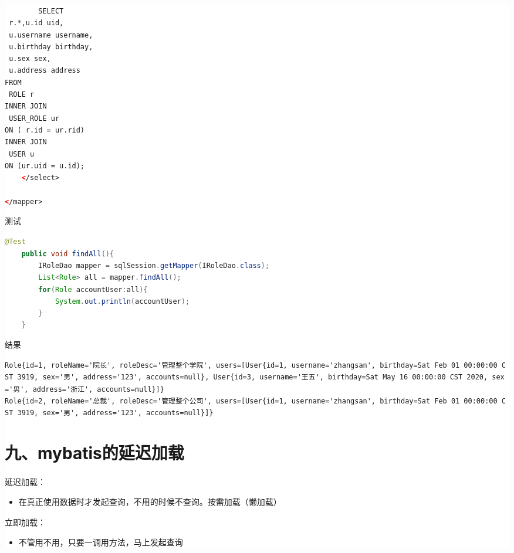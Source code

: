 ```xml
        SELECT
 r.*,u.id uid,
 u.username username,
 u.birthday birthday,
 u.sex sex,
 u.address address
FROM
 ROLE r
INNER JOIN
 USER_ROLE ur
ON ( r.id = ur.rid)
INNER JOIN
 USER u
ON (ur.uid = u.id);
    </select>

</mapper>
```

测试

```java
@Test
    public void findAll(){
        IRoleDao mapper = sqlSession.getMapper(IRoleDao.class);
        List<Role> all = mapper.findAll();
        for(Role accountUser:all){
            System.out.println(accountUser);
        }
    }
```



结果

```xml
Role{id=1, roleName='院长', roleDesc='管理整个学院', users=[User{id=1, username='zhangsan', birthday=Sat Feb 01 00:00:00 CST 3919, sex='男', address='123', accounts=null}, User{id=3, username='王五', birthday=Sat May 16 00:00:00 CST 2020, sex='男', address='浙江', accounts=null}]}
Role{id=2, roleName='总裁', roleDesc='管理整个公司', users=[User{id=1, username='zhangsan', birthday=Sat Feb 01 00:00:00 CST 3919, sex='男', address='123', accounts=null}]}
```



# 九、mybatis的延迟加载

延迟加载：

- 在真正使用数据时才发起查询，不用的时候不查询。按需加载（懒加载）

立即加载：

- 不管用不用，只要一调用方法，马上发起查询
